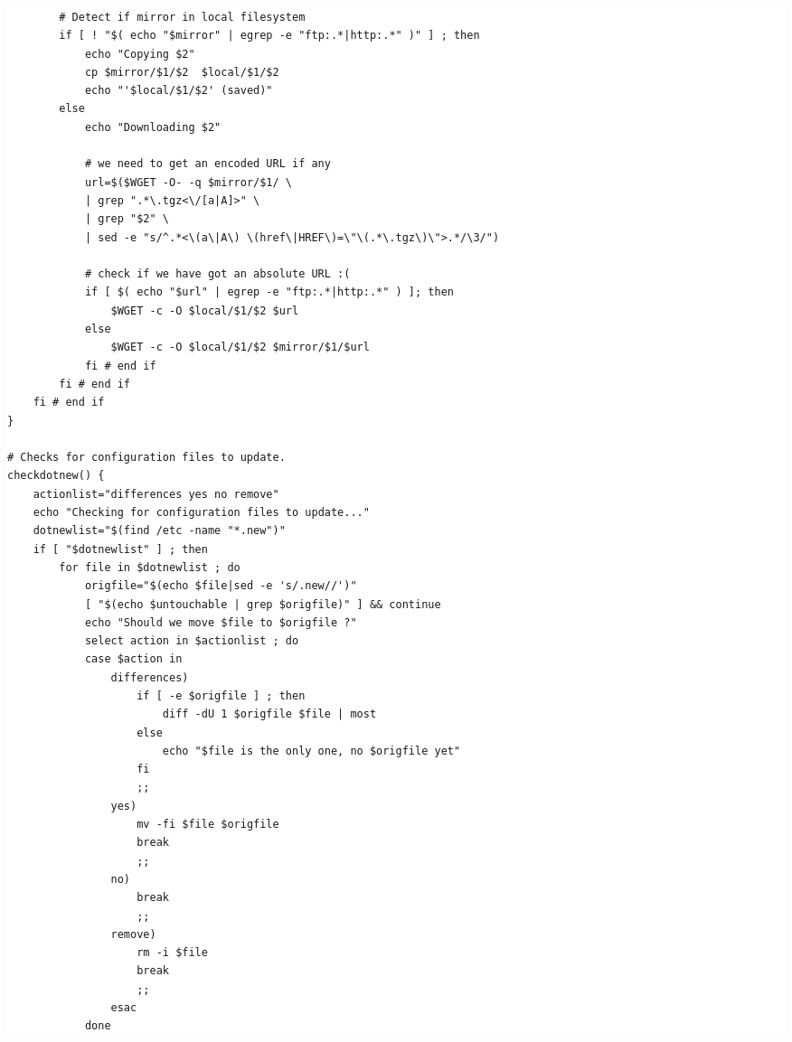     		# Detect if mirror in local filesystem
    		if [ ! "$( echo "$mirror" | egrep -e "ftp:.*|http:.*" )" ] ; then
    			echo "Copying $2"
    			cp $mirror/$1/$2  $local/$1/$2
    			echo "'$local/$1/$2' (saved)"
    		else
    			echo "Downloading $2"
    
    			# we need to get an encoded URL if any
    			url=$($WGET -O- -q $mirror/$1/ \
    			| grep ".*\.tgz<\/[a|A]>" \
    			| grep "$2" \
    			| sed -e "s/^.*<\(a\|A\) \(href\|HREF\)=\"\(.*\.tgz\)\">.*/\3/")
    
    			# check if we have got an absolute URL :(
    			if [ $( echo "$url" | egrep -e "ftp:.*|http:.*" ) ]; then
    				$WGET -c -O $local/$1/$2 $url
    			else
    				$WGET -c -O $local/$1/$2 $mirror/$1/$url
    			fi # end if
    		fi # end if
    	fi # end if
    }
    
    # Checks for configuration files to update.
    checkdotnew() {
    	actionlist="differences yes no remove"
    	echo "Checking for configuration files to update..."
    	dotnewlist="$(find /etc -name "*.new")"
    	if [ "$dotnewlist" ] ; then
    		for file in $dotnewlist ; do
    			origfile="$(echo $file|sed -e 's/.new//')"
    			[ "$(echo $untouchable | grep $origfile)" ] && continue
    			echo "Should we move $file to $origfile ?"
    			select action in $actionlist ; do
    			case $action in
    				differences)
    					if [ -e $origfile ] ; then
    						diff -dU 1 $origfile $file | most
    					else
    						echo "$file is the only one, no $origfile yet"
    					fi
    					;;
    				yes)
    					mv -fi $file $origfile
    					break
    					;;
    				no)
    					break
    					;;
    				remove)
    					rm -i $file
    					break
    					;;
    				esac
    			done